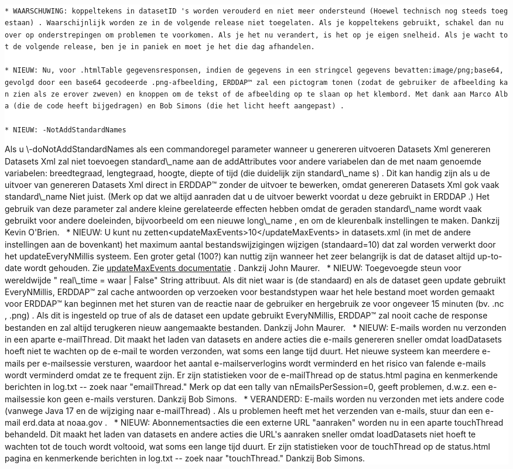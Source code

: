     * WAARSCHUWING: koppeltekens in datasetID 's worden verouderd en niet meer ondersteund (Hoewel technisch nog steeds toegestaan) . Waarschijnlijk worden ze in de volgende release niet toegelaten. Als je koppeltekens gebruikt, schakel dan nu over op onderstrepingen om problemen te voorkomen. Als je het nu verandert, is het op je eigen snelheid. Als je wacht tot de volgende release, ben je in paniek en moet je het die dag afhandelen.
         
    * NIEUW: Nu, voor .htmlTable gegevensresponsen, indien de gegevens in een stringcel gegevens bevatten:image/png;base64, gevolgd door een base64 gecodeerde .png-afbeelding, ERDDAP™ zal een pictogram tonen (zodat de gebruiker de afbeelding kan zien als ze erover zweven) en knoppen om de tekst of de afbeelding op te slaan op het klembord. Met dank aan Marco Alba (die de code heeft bijgedragen) en Bob Simons (die het licht heeft aangepast) .
         
    * NIEUW: -NotAddStandardNames
Als u \\-doNotAddStandardNames als een commandoregel parameter wanneer u genereren uitvoeren Datasets Xml genereren Datasets Xml zal niet toevoegen standard\\_name aan de addAttributes voor andere variabelen dan de met naam genoemde variabelen: breedtegraad, lengtegraad, hoogte, diepte of tijd (die duidelijk zijn standard\\_name s) . Dit kan handig zijn als u de uitvoer van genereren Datasets Xml direct in ERDDAP™ zonder de uitvoer te bewerken, omdat genereren Datasets Xml gok vaak standard\\_name Niet juist. (Merk op dat we altijd aanraden dat u de uitvoer bewerkt voordat u deze gebruikt in ERDDAP .) Het gebruik van deze parameter zal andere kleine gerelateerde effecten hebben omdat de geraden standard\\_name wordt vaak gebruikt voor andere doeleinden, bijvoorbeeld om een nieuwe long\\_name , en om de kleurenbalk instellingen te maken. Dankzij Kevin O'Brien.
         
    * NIEUW: U kunt nu zetten&lt;updateMaxEvents&gt;10&lt;/updateMaxEvents&gt; in datasets.xml   (in met de andere instellingen aan de bovenkant) het maximum aantal bestandswijzigingen wijzigen (standaard=10) dat zal worden verwerkt door het updateEveryNMillis systeem. Een groter getal (100?) kan nuttig zijn wanneer het zeer belangrijk is dat de dataset altijd up-to-date wordt gehouden. Zie [updateMaxEvents documentatie](/docs/server-admin/datasets#updatemaxevents) . Dankzij John Maurer.
         
    * NIEUW: Toegevoegde steun voor wereldwijde " real\\_time = waar | False" String attribuut.
Als dit niet waar is (de standaard) en als de dataset geen update gebruikt EveryNMillis, ERDDAP™ zal cache antwoorden op verzoeken voor bestandstypen waar het hele bestand moet worden gemaakt voor ERDDAP™ kan beginnen met het sturen van de reactie naar de gebruiker en hergebruik ze voor ongeveer 15 minuten (bv. .nc , .png) .
Als dit is ingesteld op true of als de dataset een update gebruikt EveryNMillis, ERDDAP™ zal nooit cache de response bestanden en zal altijd terugkeren nieuw aangemaakte bestanden.
Dankzij John Maurer.
         
    * NIEUW: E-mails worden nu verzonden in een aparte e-mailThread. Dit maakt het laden van datasets en andere acties die e-mails genereren sneller omdat loadDatasets hoeft niet te wachten op de e-mail te worden verzonden, wat soms een lange tijd duurt. Het nieuwe systeem kan meerdere e-mails per e-mailsessie versturen, waardoor het aantal e-mailserverlogins wordt verminderd en het risico van falende e-mails wordt verminderd omdat ze te frequent zijn. Er zijn statistieken voor de e-mailThread op de status.html pagina en kenmerkende berichten in log.txt -- zoek naar "emailThread." Merk op dat een tally van nEmailsPerSession=0, geeft problemen, d.w.z. een e-mailsessie kon geen e-mails versturen.
Dankzij Bob Simons.
         
    * VERANDERD: E-mails worden nu verzonden met iets andere code (vanwege Java 17 en de wijziging naar e-mailThread) . Als u problemen heeft met het verzenden van e-mails, stuur dan een e-mail erd.data at noaa.gov .
         
    * NIEUW: Abonnementsacties die een externe URL "aanraken" worden nu in een aparte touchThread behandeld. Dit maakt het laden van datasets en andere acties die URL's aanraken sneller omdat loadDatasets niet hoeft te wachten tot de touch wordt voltooid, wat soms een lange tijd duurt. Er zijn statistieken voor de touchThread op de status.html pagina en kenmerkende berichten in log.txt -- zoek naar "touchThread."
Dankzij Bob Simons.
         